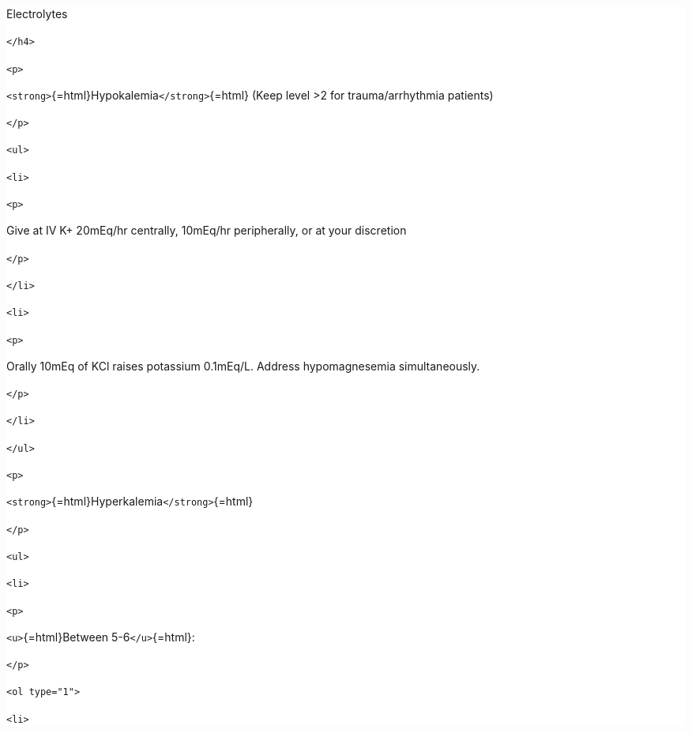 Electrolytes
```{=html}
</h4>
```
```{=html}
<p>
```
`<strong>`{=html}Hypokalemia`</strong>`{=html} (Keep level \>2 for trauma/arrhythmia
patients)
```{=html}
</p>
```
```{=html}
<ul>
```
```{=html}
<li>
```
```{=html}
<p>
```
Give at IV K+ 20mEq/hr centrally, 10mEq/hr peripherally, or at
your discretion
```{=html}
</p>
```
```{=html}
</li>
```
```{=html}
<li>
```
```{=html}
<p>
```
Orally 10mEq of KCl raises potassium 0.1mEq/L. Address
hypomagnesemia simultaneously.
```{=html}
</p>
```
```{=html}
</li>
```
```{=html}
</ul>
```
```{=html}
<p>
```
`<strong>`{=html}Hyperkalemia`</strong>`{=html}
```{=html}
</p>
```
```{=html}
<ul>
```
```{=html}
<li>
```
```{=html}
<p>
```
`<u>`{=html}Between 5-6`</u>`{=html}:
```{=html}
</p>
```
```{=html}
<ol type="1">
```
```{=html}
<li>
```